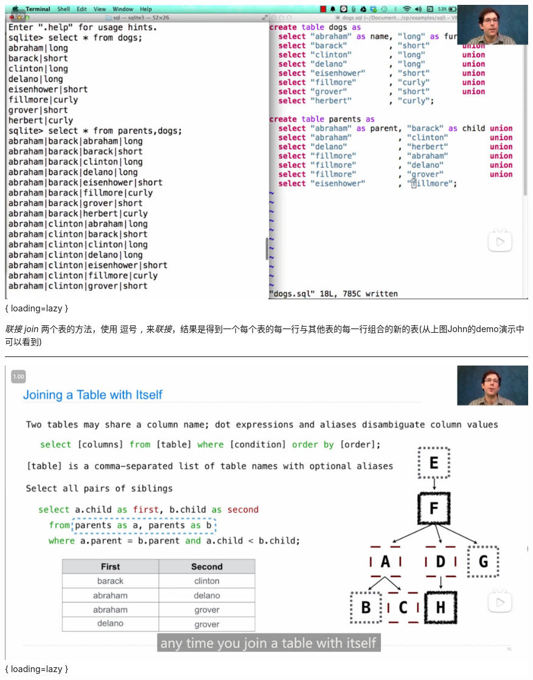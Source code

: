 ![cs61a_179](../images/cs61a_179.png){ loading=lazy }

*联接 join* 两个表的方法，使用 逗号 `,` 来*联接*，结果是得到一个每个表的每一行与其他表的每一行组合的新的表(从上图John的demo演示中可以看到)

---

![cs61a_180](../images/cs61a_180.png){ loading=lazy }
